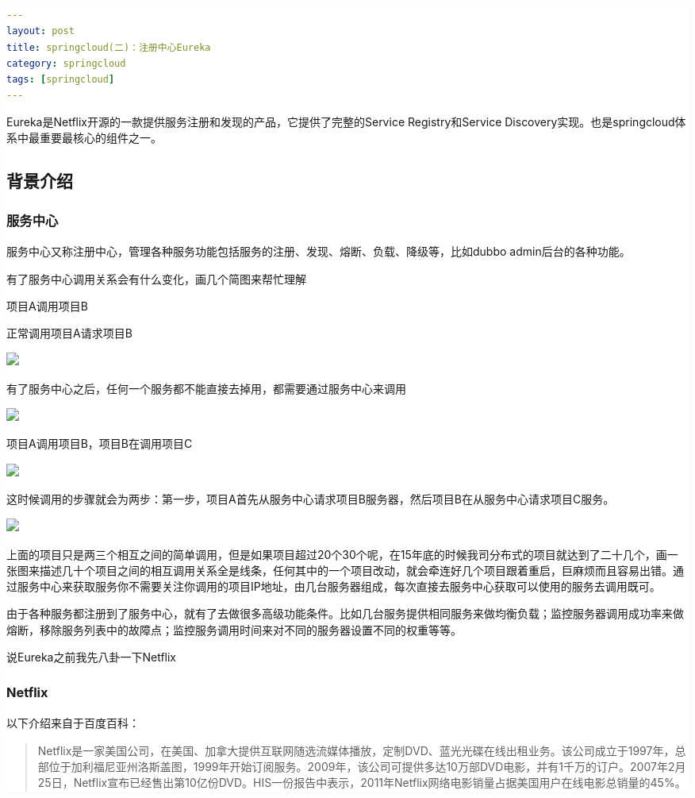 ```yaml
---
layout: post
title: springcloud(二)：注册中心Eureka
category: springcloud
tags: [springcloud]
---
```


Eureka是Netflix开源的一款提供服务注册和发现的产品，它提供了完整的Service Registry和Service Discovery实现。也是springcloud体系中最重要最核心的组件之一。


## 背景介绍

### 服务中心 

服务中心又称注册中心，管理各种服务功能包括服务的注册、发现、熔断、负载、降级等，比如dubbo admin后台的各种功能。

有了服务中心调用关系会有什么变化，画几个简图来帮忙理解

项目A调用项目B

正常调用项目A请求项目B

 
![](https://785721099.github.io/assets/images/2017/springcloud/ab.jpg)


有了服务中心之后，任何一个服务都不能直接去掉用，都需要通过服务中心来调用

 
![](https://785721099.github.io/assets/images/2017/springcloud/a2b.jpg)

项目A调用项目B，项目B在调用项目C

 
![](https://785721099.github.io/assets/images/2017/springcloud/abc.jpg)

这时候调用的步骤就会为两步：第一步，项目A首先从服务中心请求项目B服务器，然后项目B在从服务中心请求项目C服务。

 
![](https://785721099.github.io/assets/images/2017/springcloud/a2b2c.jpg)

上面的项目只是两三个相互之间的简单调用，但是如果项目超过20个30个呢，在15年底的时候我司分布式的项目就达到了二十几个，画一张图来描述几十个项目之间的相互调用关系全是线条，任何其中的一个项目改动，就会牵连好几个项目跟着重启，巨麻烦而且容易出错。通过服务中心来获取服务你不需要关注你调用的项目IP地址，由几台服务器组成，每次直接去服务中心获取可以使用的服务去调用既可。

由于各种服务都注册到了服务中心，就有了去做很多高级功能条件。比如几台服务提供相同服务来做均衡负载；监控服务器调用成功率来做熔断，移除服务列表中的故障点；监控服务调用时间来对不同的服务器设置不同的权重等等。

说Eureka之前我先八卦一下Netflix

### Netflix

以下介绍来自于百度百科：

> Netflix是一家美国公司，在美国、加拿大提供互联网随选流媒体播放，定制DVD、蓝光光碟在线出租业务。该公司成立于1997年，总部位于加利福尼亚州洛斯盖图，1999年开始订阅服务。2009年，该公司可提供多达10万部DVD电影，并有1千万的订户。2007年2月25日，Netflix宣布已经售出第10亿份DVD。HIS一份报告中表示，2011年Netflix网络电影销量占据美国用户在线电影总销量的45%。
